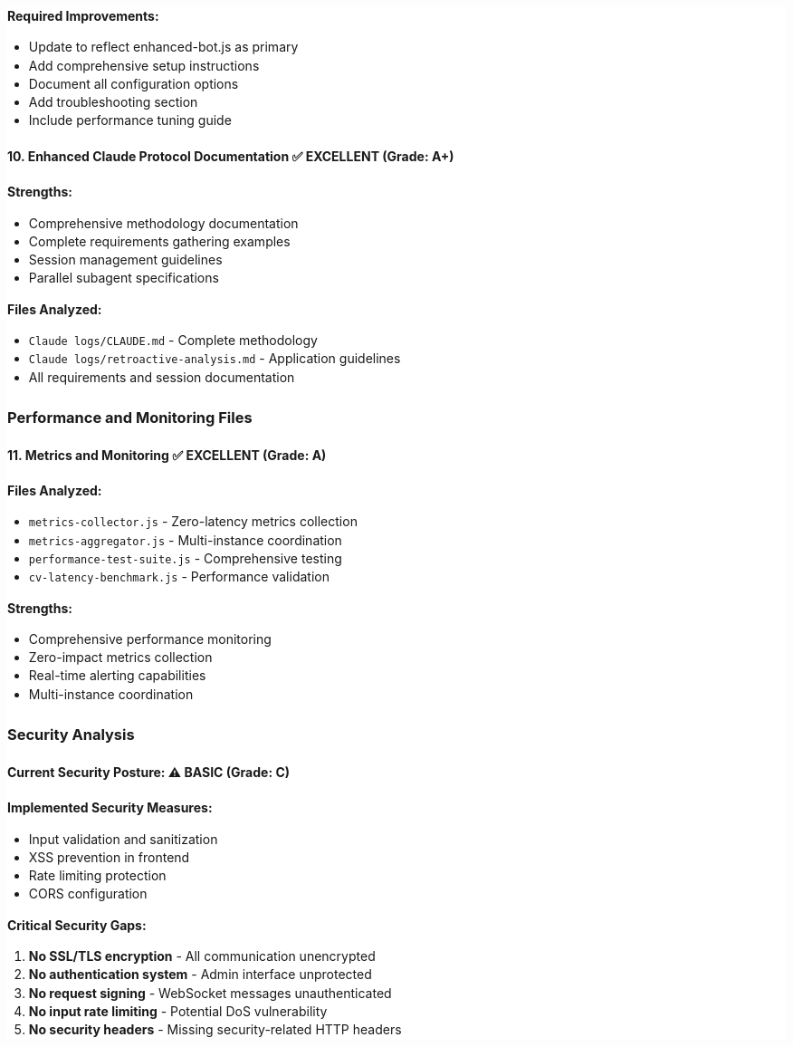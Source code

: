 **Required Improvements:**
- Update to reflect enhanced-bot.js as primary
- Add comprehensive setup instructions
- Document all configuration options
- Add troubleshooting section
- Include performance tuning guide

#### 10. **Enhanced Claude Protocol Documentation** ✅ **EXCELLENT** (Grade: A+)
**Strengths:**
- Comprehensive methodology documentation
- Complete requirements gathering examples
- Session management guidelines
- Parallel subagent specifications

**Files Analyzed:**
- `Claude logs/CLAUDE.md` - Complete methodology
- `Claude logs/retroactive-analysis.md` - Application guidelines
- All requirements and session documentation

### Performance and Monitoring Files

#### 11. **Metrics and Monitoring** ✅ **EXCELLENT** (Grade: A)
**Files Analyzed:**
- `metrics-collector.js` - Zero-latency metrics collection
- `metrics-aggregator.js` - Multi-instance coordination
- `performance-test-suite.js` - Comprehensive testing
- `cv-latency-benchmark.js` - Performance validation

**Strengths:**
- Comprehensive performance monitoring
- Zero-impact metrics collection
- Real-time alerting capabilities
- Multi-instance coordination

### Security Analysis

#### Current Security Posture: ⚠️ **BASIC** (Grade: C)

**Implemented Security Measures:**
- Input validation and sanitization
- XSS prevention in frontend
- Rate limiting protection
- CORS configuration

**Critical Security Gaps:**
1. **No SSL/TLS encryption** - All communication unencrypted
2. **No authentication system** - Admin interface unprotected
3. **No request signing** - WebSocket messages unauthenticated
4. **No input rate limiting** - Potential DoS vulnerability
5. **No security headers** - Missing security-related HTTP headers
